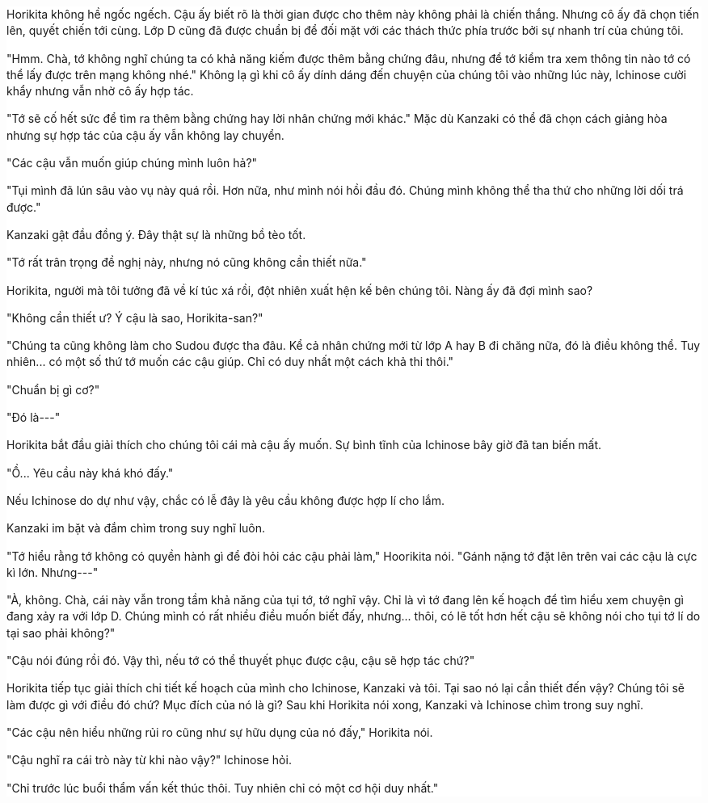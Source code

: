 Horikita không hề ngốc ngếch. Cậu ấy biết rõ là thời gian được cho thêm này không phải là chiến thắng. Nhưng cô ấy đã chọn tiến lên, quyết chiến tới cùng. Lớp D cũng đã được chuẩn bị để đối mặt với các thách thức phía trước bởi sự nhanh trí của chúng tôi.

"Hmm. Chà, tớ không nghĩ chúng ta có khả năng kiếm được thêm bằng chứng đâu, nhưng để tớ kiểm tra xem thông tin nào tớ có thể lấy được trên mạng không nhé." Không lạ gì khi cô ấy dính dáng đến chuyện của chúng tôi vào những lúc này, Ichinose cười khẩy nhưng vẫn nhờ cô ấy hợp tác.

"Tớ sẽ cố hết sức để tìm ra thêm bằng chứng hay lời nhân chứng mới khác." Mặc dù Kanzaki có thể đã chọn cách giảng hòa nhưng sự hợp tác của cậu ấy vẫn không lay chuyển.

"Các cậu vẫn muốn giúp chúng mình luôn hả?"

"Tụi mình đã lún sâu vào vụ này quá rồi. Hơn nữa, như mình nói hồi đầu đó. Chúng mình không thể tha thứ cho những lời dối trá được."

Kanzaki gật đầu đồng ý. Đây thật sự là những bồ tèo tốt.

"Tớ rất trân trọng đề nghị này, nhưng nó cũng không cần thiết nữa."

Horikita, người mà tôi tưởng đã về kí túc xá rồi, đột nhiên xuất hện kế bên chúng tôi. Nàng ấy đã đợi mình sao?

"Không cần thiết ư? Ý cậu là sao, Horikita-san?"

"Chúng ta cũng không làm cho Sudou được tha đâu. Kể cả nhân chứng mới từ lớp A hay B đi chăng nữa, đó là điều không thể. Tuy nhiên... có một số thứ tớ muốn các cậu giúp. Chỉ có duy nhất một cách khả thi thôi."

"Chuẩn bị gì cơ?"

"Đó là---\"

Horikita bắt đầu giải thích cho chúng tôi cái mà cậu ấy muốn. Sự bình tĩnh của Ichinose bây giờ đã tan biến mất.

"Ồ... Yêu cầu này khá khó đấy."

Nếu Ichinose do dự như vậy, chắc có lễ đây là yêu cầu không được hợp lí cho lắm.

Kanzaki im bặt và đắm chìm trong suy nghĩ luôn.

"Tớ hiểu rằng tớ không có quyền hành gì để đòi hỏi các cậu phải làm," Hoorikita nói. "Gánh nặng tớ đặt lên trên vai các cậu là cực kì lớn. Nhưng---"

"À, không. Chà, cái này vẫn trong tầm khả năng của tụi tớ, tớ nghĩ vậy. Chỉ là vì tớ đang lên kế hoạch để tìm hiểu xem chuyện gì đang xảy ra với lớp D. Chúng mình có rất nhiều điều muốn biết đấy, nhưng... thôi, có lẽ tốt hơn hết cậu sẽ không nói cho tụi tớ lí do tại sao phải không?"

"Cậu nói đúng rồi đó. Vậy thì, nếu tớ có thể thuyết phục được cậu, cậu sẽ hợp tác chứ?"

Horikita tiếp tục giải thích chi tiết kế hoạch của mình cho Ichinose, Kanzaki và tôi. Tại sao nó lại cần thiết đến vậy? Chúng tôi sẽ làm được gì với điều đó chứ? Mục đích của nó là gì? Sau khi Horikita nói xong, Kanzaki và Ichinose chìm trong suy nghĩ.

"Các cậu nên hiểu những rủi ro cũng như sự hữu dụng của nó đấy," Horikita nói.

"Cậu nghĩ ra cái trò này từ khi nào vậy?" Ichinose hỏi.

"Chỉ trước lúc buổi thẩm vấn kết thúc thôi. Tuy nhiên chỉ có một cơ hội duy nhất."
